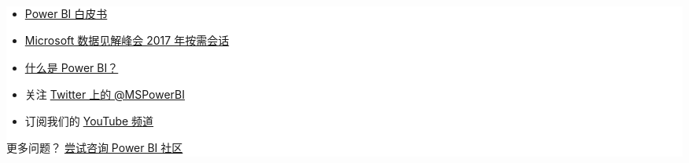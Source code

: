 - [Power BI 白皮书](whitepapers.md)

- [Microsoft 数据见解峰会 2017 年按需会话](https://community.powerbi.com/t5/Data-Insights-Summit-2017-On/bd-p/DataInsightsSummit2017OnDemand?Is=Website)

- [什么是 Power BI？](fundamentals/power-bi-overview.md)

- 关注 [Twitter 上的 @MSPowerBI](https://twitter.com/mspowerbi)

- 订阅我们的 [YouTube 频道](https://www.youtube.com/mspowerbi)

更多问题？ [尝试咨询 Power BI 社区](https://community.powerbi.com/)
